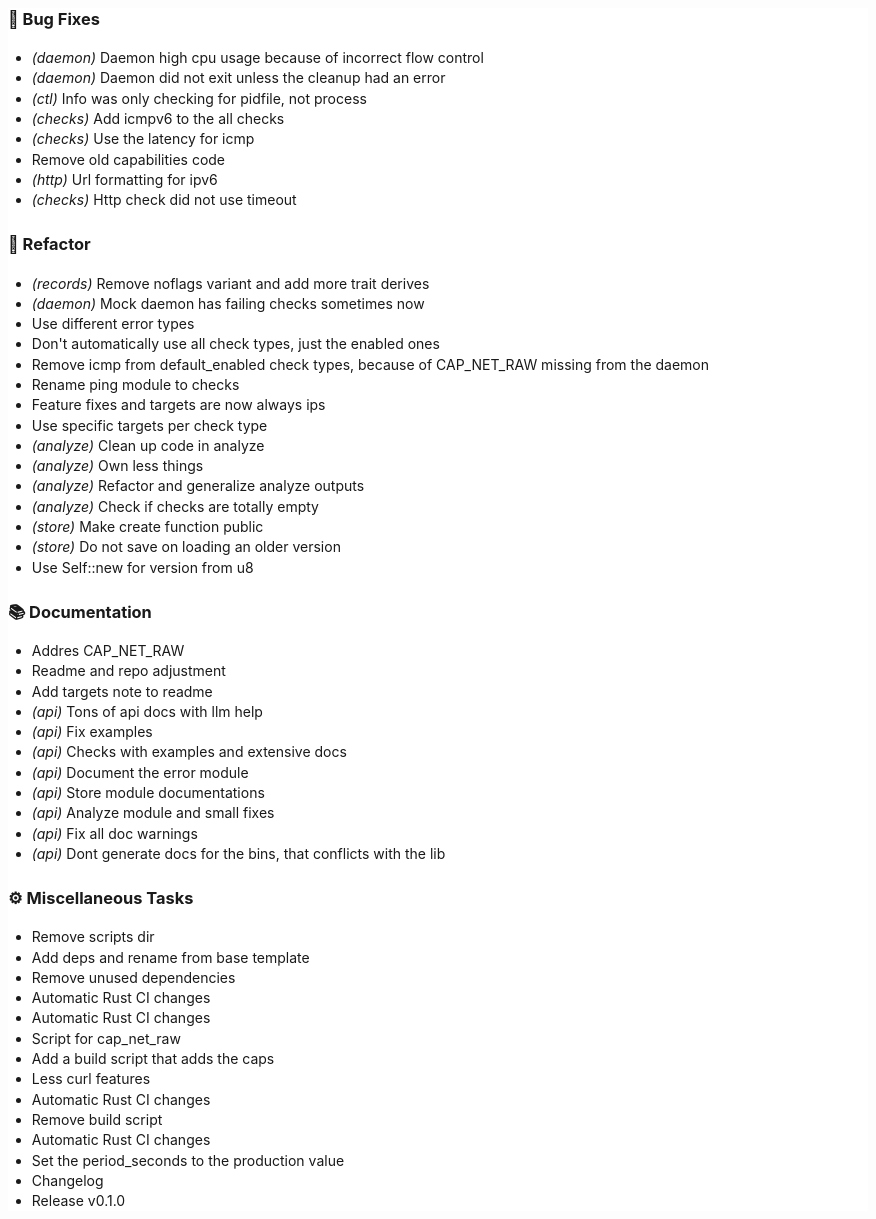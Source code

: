 ### 🐛 Bug Fixes

- _(daemon)_ Daemon high cpu usage because of incorrect flow control
- _(daemon)_ Daemon did not exit unless the cleanup had an error
- _(ctl)_ Info was only checking for pidfile, not process
- _(checks)_ Add icmpv6 to the all checks
- _(checks)_ Use the latency for icmp
- Remove old capabilities code
- _(http)_ Url formatting for ipv6
- _(checks)_ Http check did not use timeout

### 🚜 Refactor

- _(records)_ Remove noflags variant and add more trait derives
- _(daemon)_ Mock daemon has failing checks sometimes now
- Use different error types
- Don't automatically use all check types, just the enabled ones
- Remove icmp from default_enabled check types, because of CAP_NET_RAW missing from the daemon
- Rename ping module to checks
- Feature fixes and targets are now always ips
- Use specific targets per check type
- _(analyze)_ Clean up code in analyze
- _(analyze)_ Own less things
- _(analyze)_ Refactor and generalize analyze outputs
- _(analyze)_ Check if checks are totally empty
- _(store)_ Make create function public
- _(store)_ Do not save on loading an older version
- Use Self::new for version from u8

### 📚 Documentation

- Addres CAP_NET_RAW
- Readme and repo adjustment
- Add targets note to readme
- _(api)_ Tons of api docs with llm help
- _(api)_ Fix examples
- _(api)_ Checks with examples and extensive docs
- _(api)_ Document the error module
- _(api)_ Store module documentations
- _(api)_ Analyze module and small fixes
- _(api)_ Fix all doc warnings
- _(api)_ Dont generate docs for the bins, that conflicts with the lib

### ⚙️ Miscellaneous Tasks

- Remove scripts dir
- Add deps and rename from base template
- Remove unused dependencies
- Automatic Rust CI changes
- Automatic Rust CI changes
- Script for cap_net_raw
- Add a build script that adds the caps
- Less curl features
- Automatic Rust CI changes
- Remove build script
- Automatic Rust CI changes
- Set the period_seconds to the production value
- Changelog
- Release v0.1.0
